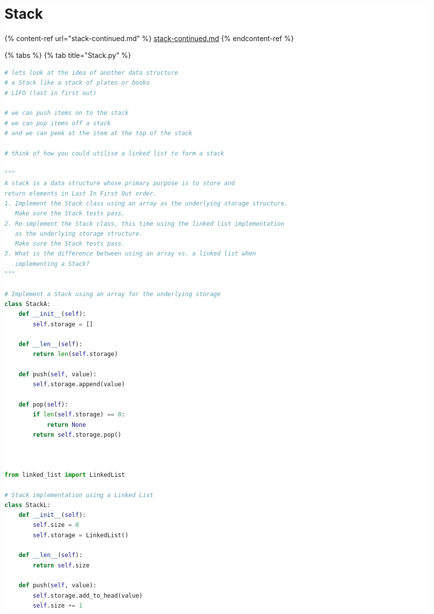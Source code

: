 # Stack

{% content-ref url="stack-continued.md" %}
[stack-continued.md](stack-continued.md)
{% endcontent-ref %}

{% tabs %}
{% tab title="Stack.py" %}
```python
# lets look at the idea of another data structure
# a Stack like a stack of plates or books
# LIFO (last in first out)

# we can push items on to the stack 
# we can pop items off a stack
# and we can peek at the item at the top of the stack

# think of how you could utilise a linked list to form a stack

"""
A stack is a data structure whose primary purpose is to store and
return elements in Last In First Out order. 
1. Implement the Stack class using an array as the underlying storage structure.
   Make sure the Stack tests pass.
2. Re-implement the Stack class, this time using the linked list implementation
   as the underlying storage structure.
   Make sure the Stack tests pass.
3. What is the difference between using an array vs. a linked list when 
   implementing a Stack?
"""

# Implement a Stack using an array for the underlying storage
class StackA:
    def __init__(self):
        self.storage = [] 

    def __len__(self):
        return len(self.storage)

    def push(self, value):
        self.storage.append(value)

    def pop(self):
        if len(self.storage) == 0:
            return None
        return self.storage.pop()



from linked_list import LinkedList

# Stack implementation using a Linked List
class StackL:
    def __init__(self):
        self.size = 0
        self.storage = LinkedList()

    def __len__(self):
        return self.size

    def push(self, value):
        self.storage.add_to_head(value)
        self.size += 1
```